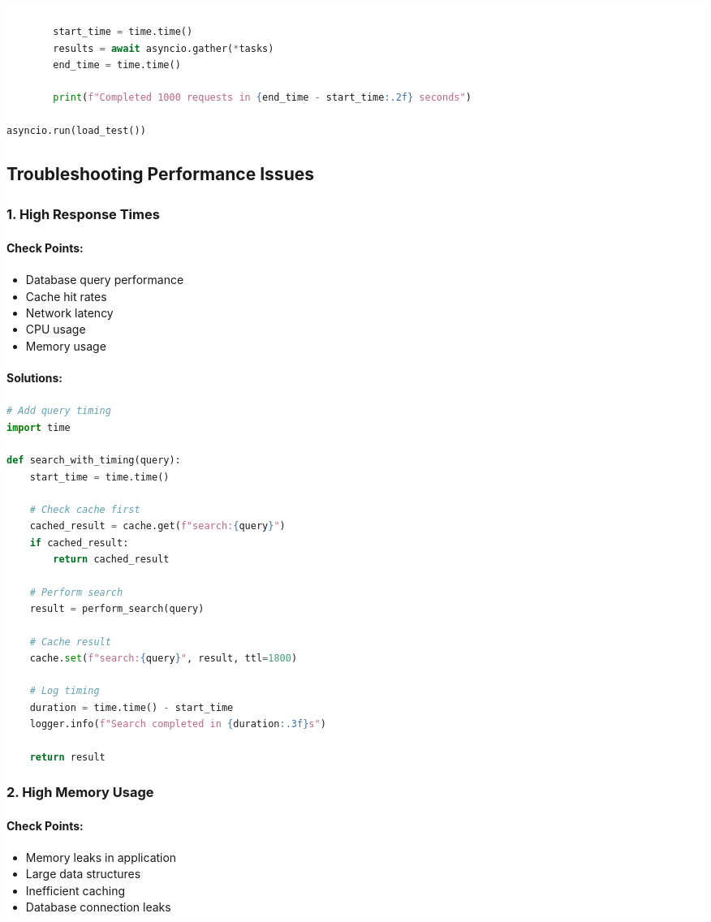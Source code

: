 ```python
        
        start_time = time.time()
        results = await asyncio.gather(*tasks)
        end_time = time.time()
        
        print(f"Completed 1000 requests in {end_time - start_time:.2f} seconds")

asyncio.run(load_test())
```

## Troubleshooting Performance Issues

### 1. High Response Times

#### Check Points:
- Database query performance
- Cache hit rates
- Network latency
- CPU usage
- Memory usage

#### Solutions:
```python
# Add query timing
import time

def search_with_timing(query):
    start_time = time.time()
    
    # Check cache first
    cached_result = cache.get(f"search:{query}")
    if cached_result:
        return cached_result
    
    # Perform search
    result = perform_search(query)
    
    # Cache result
    cache.set(f"search:{query}", result, ttl=1800)
    
    # Log timing
    duration = time.time() - start_time
    logger.info(f"Search completed in {duration:.3f}s")
    
    return result
```

### 2. High Memory Usage

#### Check Points:
- Memory leaks in application
- Large data structures
- Inefficient caching
- Database connection leaks
